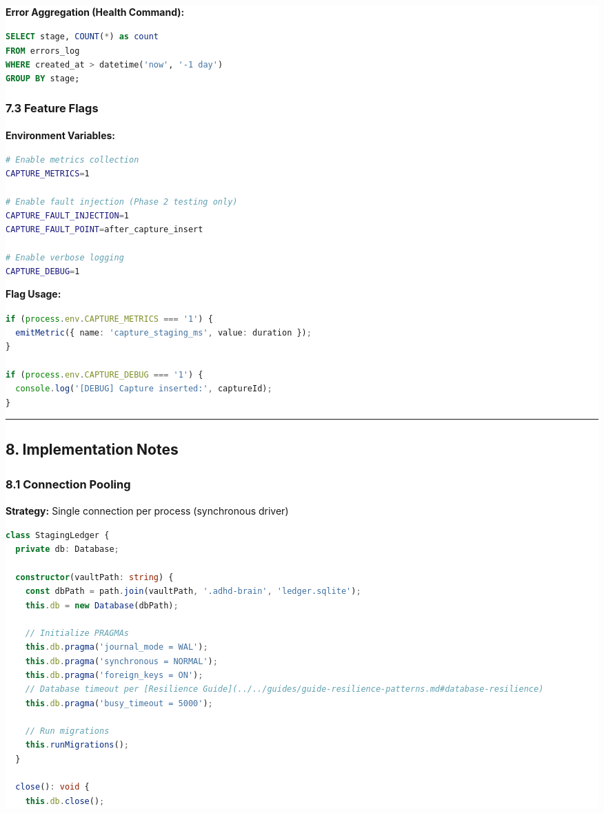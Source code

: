 **Error Aggregation (Health Command):**

```sql
SELECT stage, COUNT(*) as count
FROM errors_log
WHERE created_at > datetime('now', '-1 day')
GROUP BY stage;
```

### 7.3 Feature Flags

**Environment Variables:**

```bash
# Enable metrics collection
CAPTURE_METRICS=1

# Enable fault injection (Phase 2 testing only)
CAPTURE_FAULT_INJECTION=1
CAPTURE_FAULT_POINT=after_capture_insert

# Enable verbose logging
CAPTURE_DEBUG=1
```

**Flag Usage:**

```typescript
if (process.env.CAPTURE_METRICS === '1') {
  emitMetric({ name: 'capture_staging_ms', value: duration });
}

if (process.env.CAPTURE_DEBUG === '1') {
  console.log('[DEBUG] Capture inserted:', captureId);
}
```

---

## 8. Implementation Notes

### 8.1 Connection Pooling

**Strategy:** Single connection per process (synchronous driver)

```typescript
class StagingLedger {
  private db: Database;

  constructor(vaultPath: string) {
    const dbPath = path.join(vaultPath, '.adhd-brain', 'ledger.sqlite');
    this.db = new Database(dbPath);

    // Initialize PRAGMAs
    this.db.pragma('journal_mode = WAL');
    this.db.pragma('synchronous = NORMAL');
    this.db.pragma('foreign_keys = ON');
    // Database timeout per [Resilience Guide](../../guides/guide-resilience-patterns.md#database-resilience)
    this.db.pragma('busy_timeout = 5000');

    // Run migrations
    this.runMigrations();
  }

  close(): void {
    this.db.close();
```